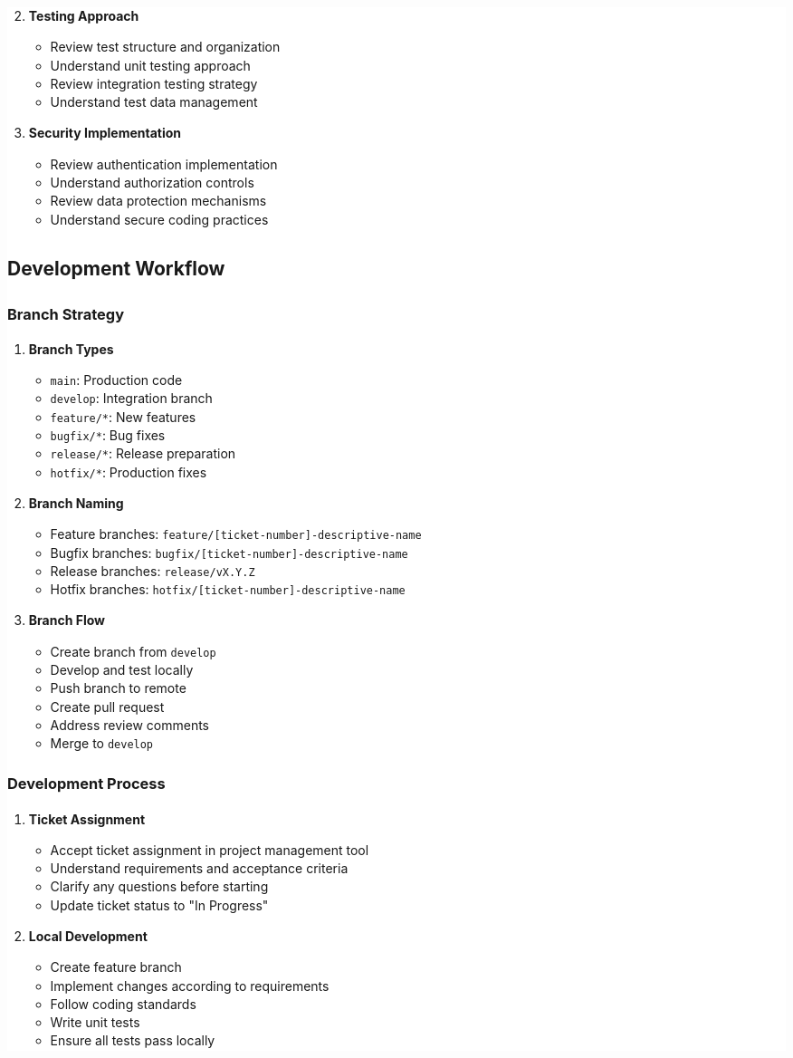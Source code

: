 2. **Testing Approach**
   - Review test structure and organization
   - Understand unit testing approach
   - Review integration testing strategy
   - Understand test data management

3. **Security Implementation**
   - Review authentication implementation
   - Understand authorization controls
   - Review data protection mechanisms
   - Understand secure coding practices

## Development Workflow

### Branch Strategy

1. **Branch Types**
   - `main`: Production code
   - `develop`: Integration branch
   - `feature/*`: New features
   - `bugfix/*`: Bug fixes
   - `release/*`: Release preparation
   - `hotfix/*`: Production fixes

2. **Branch Naming**
   - Feature branches: `feature/[ticket-number]-descriptive-name`
   - Bugfix branches: `bugfix/[ticket-number]-descriptive-name`
   - Release branches: `release/vX.Y.Z`
   - Hotfix branches: `hotfix/[ticket-number]-descriptive-name`

3. **Branch Flow**
   - Create branch from `develop`
   - Develop and test locally
   - Push branch to remote
   - Create pull request
   - Address review comments
   - Merge to `develop`

### Development Process

1. **Ticket Assignment**
   - Accept ticket assignment in project management tool
   - Understand requirements and acceptance criteria
   - Clarify any questions before starting
   - Update ticket status to "In Progress"

2. **Local Development**
   - Create feature branch
   - Implement changes according to requirements
   - Follow coding standards
   - Write unit tests
   - Ensure all tests pass locally
